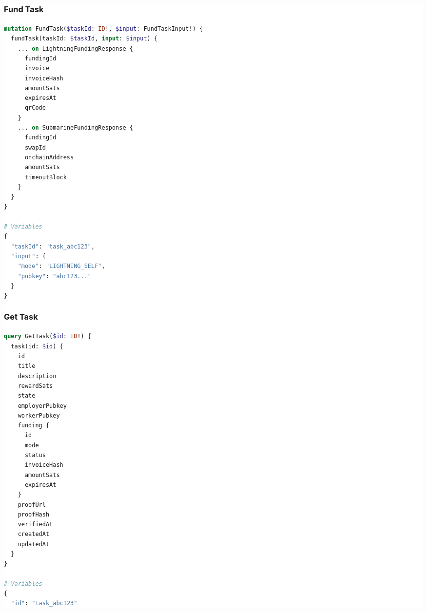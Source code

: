 ### Fund Task

```graphql
mutation FundTask($taskId: ID!, $input: FundTaskInput!) {
  fundTask(taskId: $taskId, input: $input) {
    ... on LightningFundingResponse {
      fundingId
      invoice
      invoiceHash
      amountSats
      expiresAt
      qrCode
    }
    ... on SubmarineFundingResponse {
      fundingId
      swapId
      onchainAddress
      amountSats
      timeoutBlock
    }
  }
}

# Variables
{
  "taskId": "task_abc123",
  "input": {
    "mode": "LIGHTNING_SELF",
    "pubkey": "abc123..."
  }
}
```

### Get Task

```graphql
query GetTask($id: ID!) {
  task(id: $id) {
    id
    title
    description
    rewardSats
    state
    employerPubkey
    workerPubkey
    funding {
      id
      mode
      status
      invoiceHash
      amountSats
      expiresAt
    }
    proofUrl
    proofHash
    verifiedAt
    createdAt
    updatedAt
  }
}

# Variables
{
  "id": "task_abc123"
```